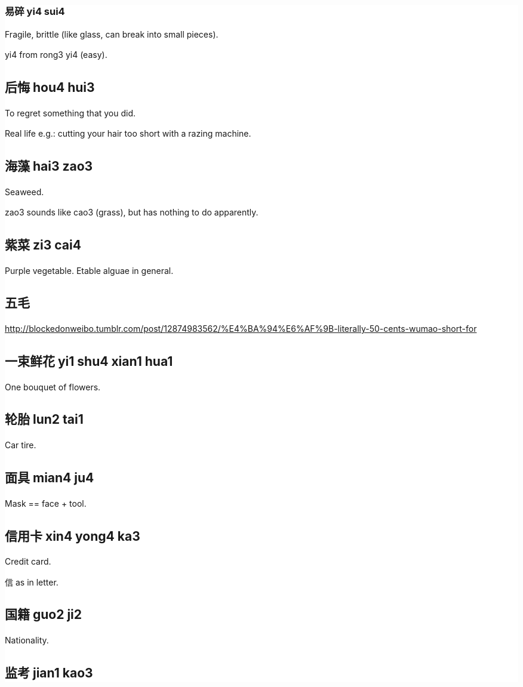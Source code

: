 ### 易碎 yi4 sui4

Fragile, brittle (like glass, can break into small pieces).

yi4 from rong3 yi4 (easy).

## 后悔 hou4 hui3

To regret something that you did.

Real life e.g.: cutting your hair too short with a razing machine.

## 海藻 hai3 zao3

Seaweed.

zao3 sounds like cao3 (grass), but has nothing to do apparently.

## 紫菜 zi3 cai4

Purple vegetable. Etable alguae in general.

## 五毛

<http://blockedonweibo.tumblr.com/post/12874983562/%E4%BA%94%E6%AF%9B-literally-50-cents-wumao-short-for>

## 一束鲜花 yi1 shu4 xian1 hua1

One bouquet of flowers.

## 轮胎 lun2 tai1

Car tire.

## 面具 mian4 ju4

Mask == face + tool.

## 信用卡 xin4 yong4 ka3

Credit card.

信 as in letter.

## 国籍 guo2 ji2

Nationality.

## 监考 jian1 kao3
